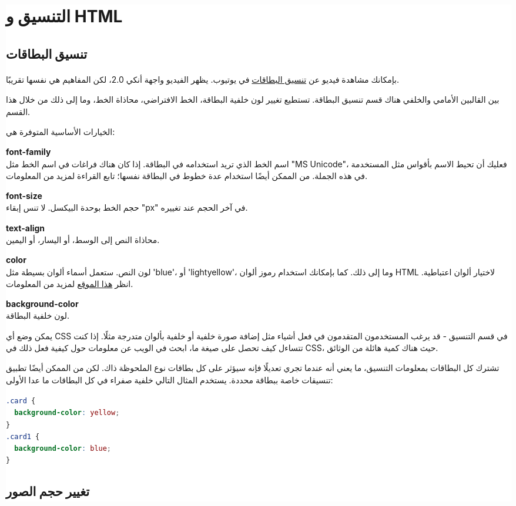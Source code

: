 # التنسيق و HTML

## تنسيق البطاقات

بإمكانك مشاهدة فيديو عن [تنسيق البطاقات](http://www.youtube.com/watch?v=F1j1Zx0mXME&yt:cc=on)
في يوتيوب. يظهر الفيديو واجهة أنكي 2.0، لكن المفاهيم هي نفسها تقريبًا.

بين القالبين الأمامي والخلفي هناك قسم تنسيق البطاقة.
تستطيع تغيير لون خلفية البطاقة، الخط الافتراضي، محاذاة الخط، وما إلى ذلك من خلال هذا القسم.

الخيارات الأساسية المتوفرة هي:

**font-family**  
اسم الخط الذي تريد استخدامه في البطاقة. إذا كان هناك فراغات في اسم الخط مثل "MS Unicode"،
فعليك أن تحيط الاسم بأقواس مثل المستخدمة في هذه الجملة. من الممكن أيضًا استخدام
عدة خطوط في البطاقة نفسها؛ تابع القراءة لمزيد من المعلومات.

**font-size**  
حجم الخط بوحدة البيكسل. لا تنس إبقاء "px" في آخر الحجم عند تغييره.

**text-align**  
محاذاة النص إلى الوسط، أو اليسار، أو اليمين.

**color**  
لون النص. ستعمل أسماء ألوان بسيطة مثل 'blue'، أو 'lightyellow'، وما إلى ذلك.
كما بإمكانك استخدام رموز ألوان HTML لاختيار ألوان اعتباطية.
انظر [هذا الموقع](http://htmlcolorcodes.org/) لمزيد من المعلومات.

**background-color**  
لون خلفية البطاقة.

يمكن وضع أي CSS في قسم التنسيق - قد يرغب المستخدمون المتقدمون في فعل أشياء مثل
إضافة صورة خلفية أو خلفية بألوان متدرجة مثلًا. إذا كنت تتساءل
كيف تحصل على صيغة ما، ابحث في الويب عن معلومات حول كيفية فعل ذلك في CSS،
حيث هناك كمية هائلة من الوثائق.

تشترك كل البطاقات بمعلومات التنسيق، ما يعني أنه عندما تجري تعديلًا
فإنه سيؤثر على كل بطاقات نوع الملحوظة ذاك. لكن من الممكن أيضًا تطبيق تنسيقات
خاصة ببطاقة محددة. يستخدم المثال التالي خلفية صفراء في كل البطاقات ما عدا الأولى:

<div dir="ltr">

```css
.card {
  background-color: yellow;
}
.card1 {
  background-color: blue;
}
```
</div>

## تغيير حجم الصور
